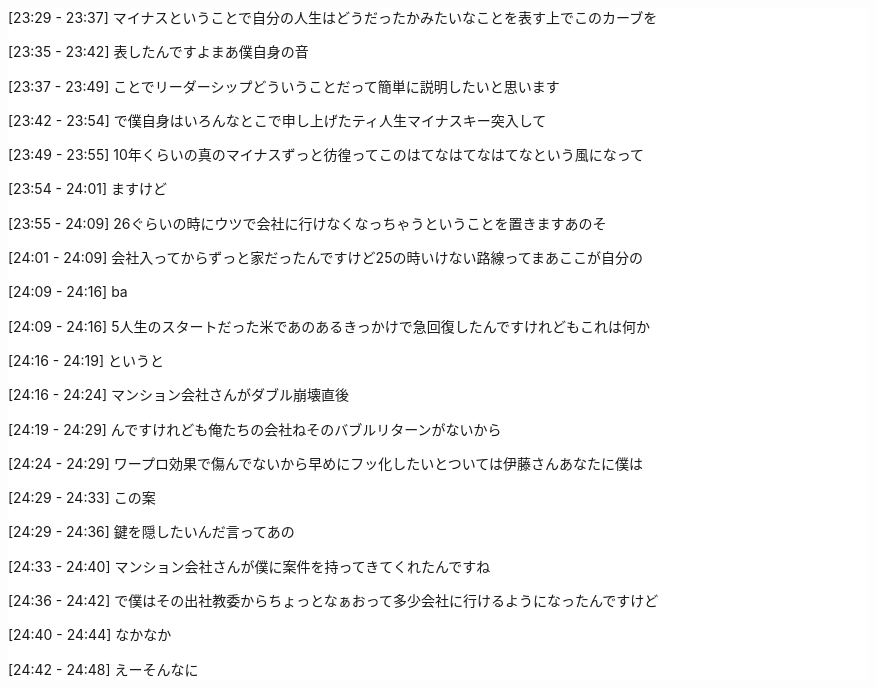 [23:29 - 23:37]
マイナスということで自分の人生はどうだったかみたいなことを表す上でこのカーブを

[23:35 - 23:42]
表したんですよまあ僕自身の音

[23:37 - 23:49]
ことでリーダーシップどういうことだって簡単に説明したいと思います

[23:42 - 23:54]
で僕自身はいろんなとこで申し上げたティ人生マイナスキー突入して

[23:49 - 23:55]
10年くらいの真のマイナスずっと彷徨ってこのはてなはてなはてなという風になって

[23:54 - 24:01]
ますけど

[23:55 - 24:09]
26ぐらいの時にウツで会社に行けなくなっちゃうということを置きますあのそ

[24:01 - 24:09]
会社入ってからずっと家だったんですけど25の時いけない路線ってまあここが自分の

[24:09 - 24:16]
ba

[24:09 - 24:16]
5人生のスタートだった米であのあるきっかけで急回復したんですけれどもこれは何か

[24:16 - 24:19]
というと

[24:16 - 24:24]
マンション会社さんがダブル崩壊直後

[24:19 - 24:29]
んですけれども俺たちの会社ねそのバブルリターンがないから

[24:24 - 24:29]
ワープロ効果で傷んでないから早めにフッ化したいとついては伊藤さんあなたに僕は

[24:29 - 24:33]
この案

[24:29 - 24:36]
鍵を隠したいんだ言ってあの

[24:33 - 24:40]
マンション会社さんが僕に案件を持ってきてくれたんですね

[24:36 - 24:42]
で僕はその出社教委からちょっとなぁおって多少会社に行けるようになったんですけど

[24:40 - 24:44]
なかなか

[24:42 - 24:48]
えーそんなに
